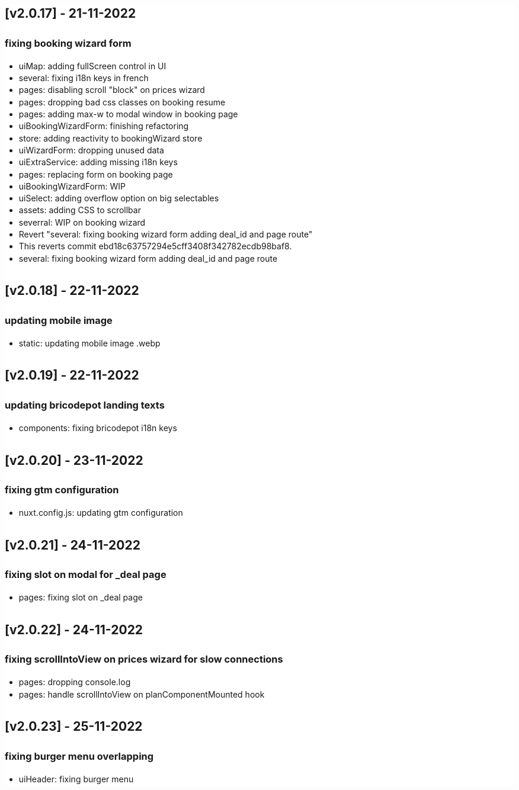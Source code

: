 ## [v2.0.17] - 21-11-2022
### fixing booking wizard form
- uiMap: adding fullScreen control in UI
- several: fixing i18n keys in french
- pages: disabling scroll "block" on prices wizard
- pages: dropping bad css classes on booking resume
- pages: adding max-w to modal window in booking page
- uiBookingWizardForm: finishing refactoring
- store: adding reactivity to bookingWizard store
- uiWizardForm: dropping unused data
- uiExtraService: adding missing i18n keys
- pages: replacing form on booking page
- uiBookingWizardForm: WIP
- uiSelect: adding overflow option on big selectables
- assets: adding CSS to scrollbar
- severral: WIP on booking wizard
- Revert "several: fixing booking wizard form adding deal_id and page route"
- This reverts commit ebd18c63757294e5cff3408f342782ecdb98baf8.
- several: fixing booking wizard form adding deal_id and page route

## [v2.0.18] - 22-11-2022
### updating mobile image
- static: updating mobile image .webp

## [v2.0.19] - 22-11-2022
### updating bricodepot landing texts
- components: fixing bricodepot i18n keys

## [v2.0.20] - 23-11-2022
### fixing gtm configuration
- nuxt.config.js: updating gtm configuration

## [v2.0.21] - 24-11-2022
### fixing slot on modal for _deal page
- pages: fixing slot on _deal page

## [v2.0.22] - 24-11-2022
### fixing scrollIntoView on prices wizard for slow connections
- pages: dropping console.log
- pages: handle scrollIntoView on planComponentMounted hook

## [v2.0.23] - 25-11-2022
### fixing burger menu overlapping
- uiHeader: fixing burger menu
